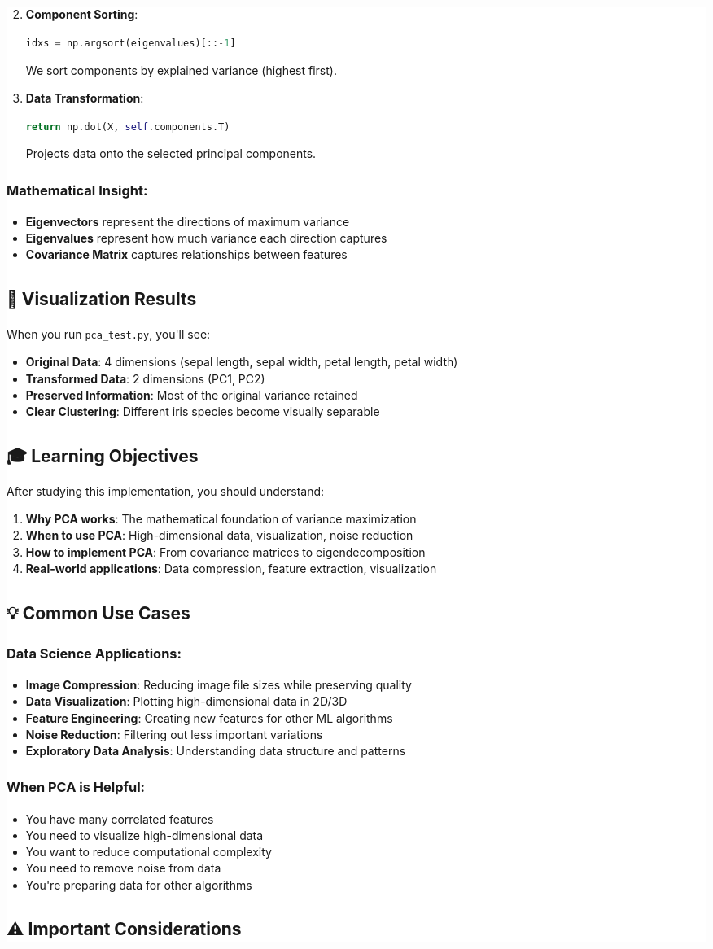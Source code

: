 2. **Component Sorting**:
   ```python
   idxs = np.argsort(eigenvalues)[::-1]
   ```
   We sort components by explained variance (highest first).

3. **Data Transformation**:
   ```python
   return np.dot(X, self.components.T)
   ```
   Projects data onto the selected principal components.

### Mathematical Insight:
- **Eigenvectors** represent the directions of maximum variance
- **Eigenvalues** represent how much variance each direction captures
- **Covariance Matrix** captures relationships between features

## 🎨 Visualization Results

When you run `pca_test.py`, you'll see:

- **Original Data**: 4 dimensions (sepal length, sepal width, petal length, petal width)
- **Transformed Data**: 2 dimensions (PC1, PC2) 
- **Preserved Information**: Most of the original variance retained
- **Clear Clustering**: Different iris species become visually separable

## 🎓 Learning Objectives

After studying this implementation, you should understand:

1. **Why PCA works**: The mathematical foundation of variance maximization
2. **When to use PCA**: High-dimensional data, visualization, noise reduction
3. **How to implement PCA**: From covariance matrices to eigendecomposition
4. **Real-world applications**: Data compression, feature extraction, visualization

## 💡 Common Use Cases

### Data Science Applications:
- **Image Compression**: Reducing image file sizes while preserving quality
- **Data Visualization**: Plotting high-dimensional data in 2D/3D
- **Feature Engineering**: Creating new features for other ML algorithms
- **Noise Reduction**: Filtering out less important variations
- **Exploratory Data Analysis**: Understanding data structure and patterns

### When PCA is Helpful:
- You have many correlated features
- You need to visualize high-dimensional data
- You want to reduce computational complexity
- You need to remove noise from data
- You're preparing data for other algorithms

## ⚠️ Important Considerations
